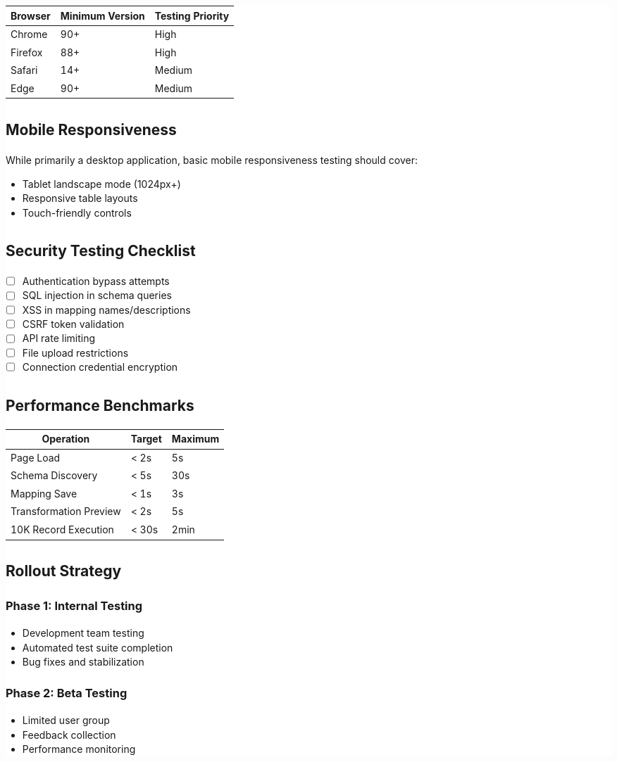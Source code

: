 | Browser | Minimum Version | Testing Priority |
|---------|----------------|------------------|
| Chrome | 90+ | High |
| Firefox | 88+ | High |
| Safari | 14+ | Medium |
| Edge | 90+ | Medium |

## Mobile Responsiveness

While primarily a desktop application, basic mobile responsiveness testing should cover:
- Tablet landscape mode (1024px+)
- Responsive table layouts
- Touch-friendly controls

## Security Testing Checklist

- [ ] Authentication bypass attempts
- [ ] SQL injection in schema queries
- [ ] XSS in mapping names/descriptions
- [ ] CSRF token validation
- [ ] API rate limiting
- [ ] File upload restrictions
- [ ] Connection credential encryption

## Performance Benchmarks

| Operation | Target | Maximum |
|-----------|--------|---------|
| Page Load | < 2s | 5s |
| Schema Discovery | < 5s | 30s |
| Mapping Save | < 1s | 3s |
| Transformation Preview | < 2s | 5s |
| 10K Record Execution | < 30s | 2min |

## Rollout Strategy

### Phase 1: Internal Testing
- Development team testing
- Automated test suite completion
- Bug fixes and stabilization

### Phase 2: Beta Testing
- Limited user group
- Feedback collection
- Performance monitoring
